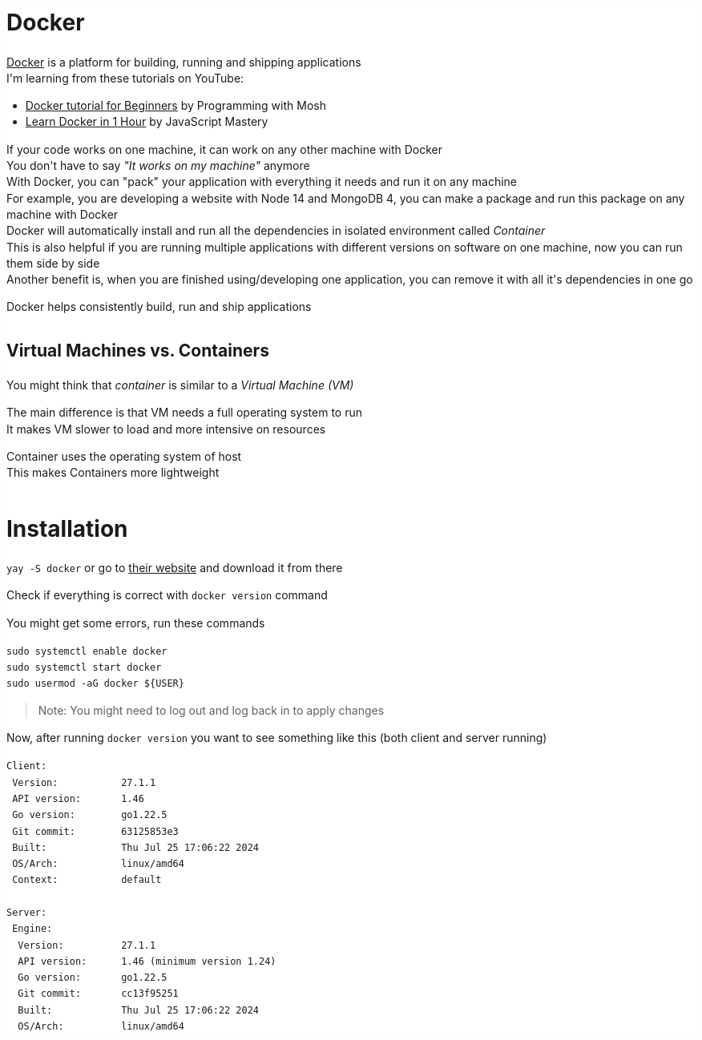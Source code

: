 # Docker
[Docker](https://www.docker.com/) is a platform for building, running and shipping applications  
I'm learning from these tutorials on YouTube:  
- [Docker tutorial for Beginners](https://www.youtube.com/watch?v=pTFZFxd4hOI) by Programming with Mosh 
- [Learn Docker in 1 Hour](https://www.youtube.com/watch?v=GFgJkfScVNU) by JavaScript Mastery 

If your code works on one machine, it can work on any other machine with Docker  
You don't have to say *"It works on my machine"* anymore  
With Docker, you can "pack" your application with everything it needs and run it on any machine  
For example, you are developing a website with Node 14 and MongoDB 4, you can make a package and run this package on any machine with Docker  
Docker will automatically install and run all the dependencies in isolated environment called *Container*  
This is also helpful if you are running multiple applications with different versions on software on one machine, now you can run them side by side   
Another benefit is, when you are finished using/developing one application, you can remove it with all it's dependencies in one go  

Docker helps consistently build, run and ship applications  

## Virtual Machines vs. Containers  
You might think that *container* is similar to a *Virtual Machine (VM)*  

The main difference is that VM needs a full operating system to run  
It makes VM slower to load and more intensive on resources  

Container uses the operating system of host  
This makes Containers more lightweight  

# Installation  
`yay -S docker` or go to [their website](https://docs.docker.com/get-docker/) and download it from there  

Check if everything is correct with `docker version` command  

You might get some errors, run these commands  
```shell
sudo systemctl enable docker  
sudo systemctl start docker  
sudo usermod -aG docker ${USER}  
```  
> Note: You might need to log out and log back in to apply changes  

Now, after running `docker version` you want to see something like this (both client and server running)  
```  
Client:
 Version:           27.1.1
 API version:       1.46
 Go version:        go1.22.5
 Git commit:        63125853e3
 Built:             Thu Jul 25 17:06:22 2024
 OS/Arch:           linux/amd64
 Context:           default

Server:
 Engine:
  Version:          27.1.1
  API version:      1.46 (minimum version 1.24)
  Go version:       go1.22.5
  Git commit:       cc13f95251
  Built:            Thu Jul 25 17:06:22 2024
  OS/Arch:          linux/amd64
```